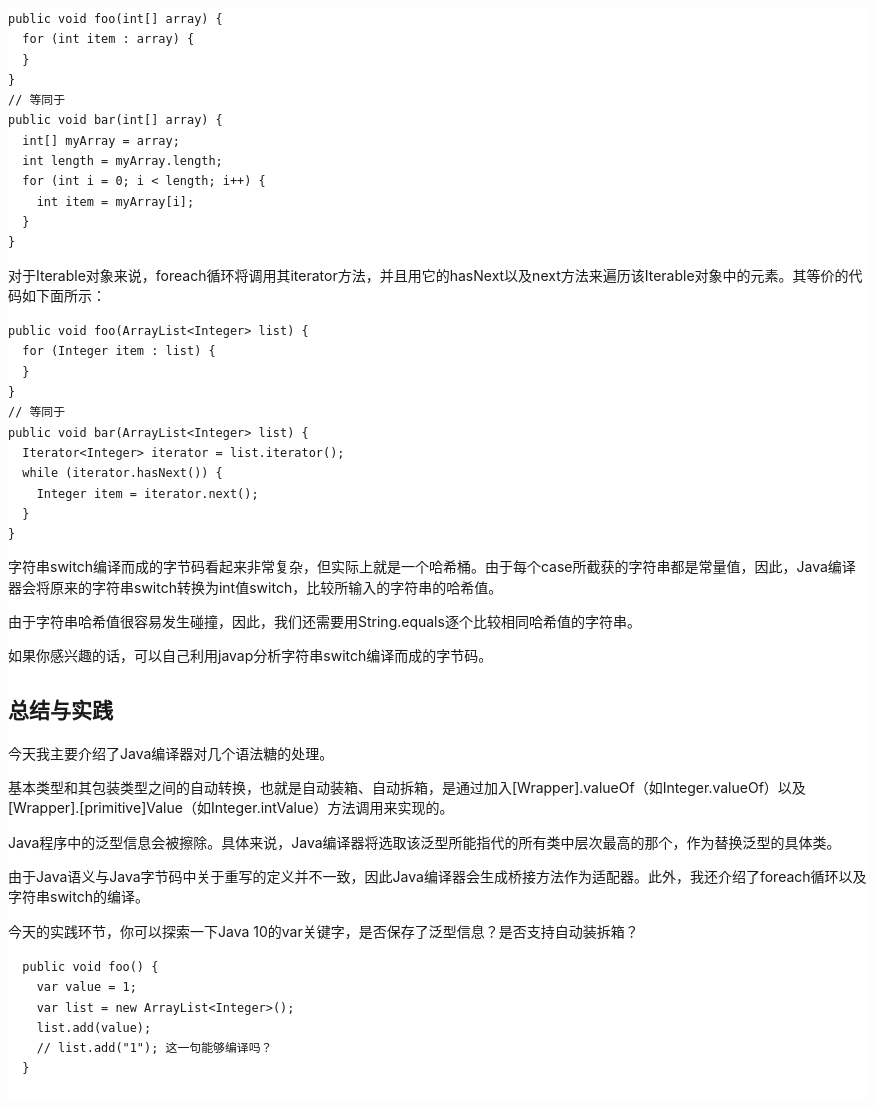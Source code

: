 <pre><code>public void foo(int[] array) {
  for (int item : array) {
  }
}
// 等同于
public void bar(int[] array) {
  int[] myArray = array;
  int length = myArray.length;
  for (int i = 0; i &lt; length; i++) {
    int item = myArray[i];
  }
}
</code></pre>
<p>对于Iterable对象来说，foreach循环将调用其iterator方法，并且用它的hasNext以及next方法来遍历该Iterable对象中的元素。其等价的代码如下面所示：</p>
<pre><code>public void foo(ArrayList&lt;Integer&gt; list) {
  for (Integer item : list) {
  }
}
// 等同于
public void bar(ArrayList&lt;Integer&gt; list) {
  Iterator&lt;Integer&gt; iterator = list.iterator();
  while (iterator.hasNext()) {
    Integer item = iterator.next();
  }
}
</code></pre>
<p>字符串switch编译而成的字节码看起来非常复杂，但实际上就是一个哈希桶。由于每个case所截获的字符串都是常量值，因此，Java编译器会将原来的字符串switch转换为int值switch，比较所输入的字符串的哈希值。</p>
<p>由于字符串哈希值很容易发生碰撞，因此，我们还需要用String.equals逐个比较相同哈希值的字符串。</p>
<p>如果你感兴趣的话，可以自己利用javap分析字符串switch编译而成的字节码。</p>
<h2>总结与实践</h2>
<p>今天我主要介绍了Java编译器对几个语法糖的处理。</p>
<p>基本类型和其包装类型之间的自动转换，也就是自动装箱、自动拆箱，是通过加入[Wrapper].valueOf（如Integer.valueOf）以及[Wrapper].[primitive]Value（如Integer.intValue）方法调用来实现的。</p>
<p>Java程序中的泛型信息会被擦除。具体来说，Java编译器将选取该泛型所能指代的所有类中层次最高的那个，作为替换泛型的具体类。</p>
<p>由于Java语义与Java字节码中关于重写的定义并不一致，因此Java编译器会生成桥接方法作为适配器。此外，我还介绍了foreach循环以及字符串switch的编译。</p>
<p>今天的实践环节，你可以探索一下Java 10的var关键字，是否保存了泛型信息？是否支持自动装拆箱？</p>
<pre><code>  public void foo() {
    var value = 1;
    var list = new ArrayList&lt;Integer&gt;();
    list.add(value);
    // list.add(&quot;1&quot;); 这一句能够编译吗？
  }

</code></pre>
<p></p>
